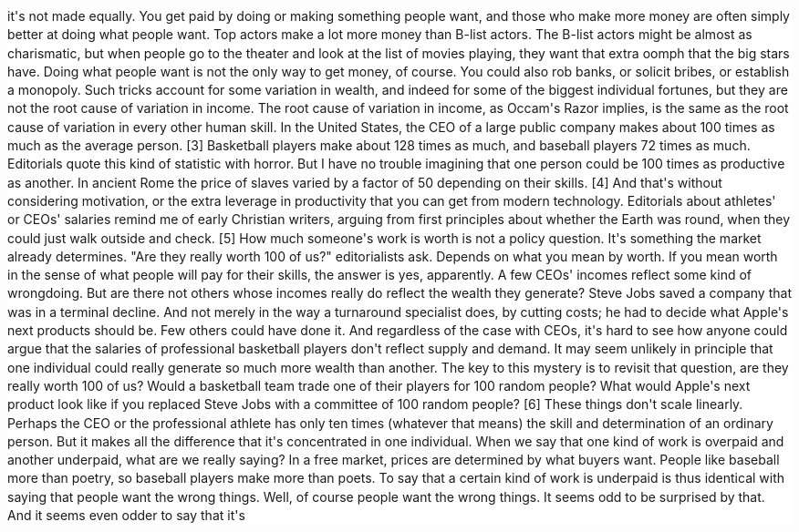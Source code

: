it's not made equally.
You get paid by doing or making something people want, and those
who make more money are often simply better at doing what people
want.  Top actors make a lot more money than B-list actors.  The
B-list actors might be almost as charismatic, but when people go
to the theater and look at the list of movies playing, they want
that extra oomph that the big stars have.
Doing what people want is not the only way to get money, of course.
You could also rob banks, or solicit bribes, or establish a monopoly.
Such tricks account for some variation in wealth, and indeed for
some of the biggest individual fortunes, but they are not the root
cause of variation in income.  The root cause of variation in income,
as Occam's Razor implies, is the same as the root cause of variation
in every other human skill.
In the United States, the CEO of a large public company makes about
100 times as much as the average person. 
[3]
Basketball players
make about 128 times as much, and baseball players 72 times as much.
Editorials quote this kind of statistic with horror.  But I have
no trouble imagining that one person could be 100 times as productive
as another.  In ancient Rome the price of slaves varied by
a factor of 50 depending on their skills. 
[4]
And that's without
considering motivation, or the extra leverage in productivity that
you can get from modern technology.
Editorials about athletes' or CEOs' salaries remind me of early
Christian writers, arguing from first principles about whether the
Earth was round, when they could just walk outside and check.
[5]
How much someone's work is worth is not a policy question.  It's
something the market already determines.
"Are they really worth 100 of us?" editorialists ask.  Depends on
what you mean by worth.  If you mean worth in the sense of what
people will pay for their skills, the answer is yes, apparently.
A few CEOs' incomes reflect some kind of wrongdoing.  But are there
not others whose incomes really do reflect the wealth they generate?
Steve Jobs saved a company that was in a terminal decline.  And not
merely in the way a turnaround specialist does, by cutting costs;
he had to decide what Apple's next products should be.  Few others
could have done it.  And regardless of the case with CEOs, it's
hard to see how anyone could argue that the salaries of professional
basketball players don't reflect supply and demand.
It may seem unlikely in principle that one individual could really
generate so much more wealth than another.  The key to this mystery
is to revisit that question, are they really worth 100 of us?
Would a basketball team trade one of their players for 100
random people?  What would Apple's next product look like if you
replaced Steve Jobs with a committee of 100 random people? 
[6]
These
things don't scale linearly.  Perhaps the CEO or the professional
athlete has only ten times (whatever that means) the skill and
determination of an ordinary person.  But it makes all the difference
that it's concentrated in one individual.
When we say that one kind of work is overpaid and another underpaid,
what are we really saying?  In a free market, prices are determined
by what buyers want.  People like baseball more than  poetry, so
baseball players make more than poets.  To say that a certain kind
of work is underpaid is thus identical with saying that people want
the wrong things.
Well, of course people want the wrong things.  It seems odd to be
surprised by that.  And it seems even odder to say that it's